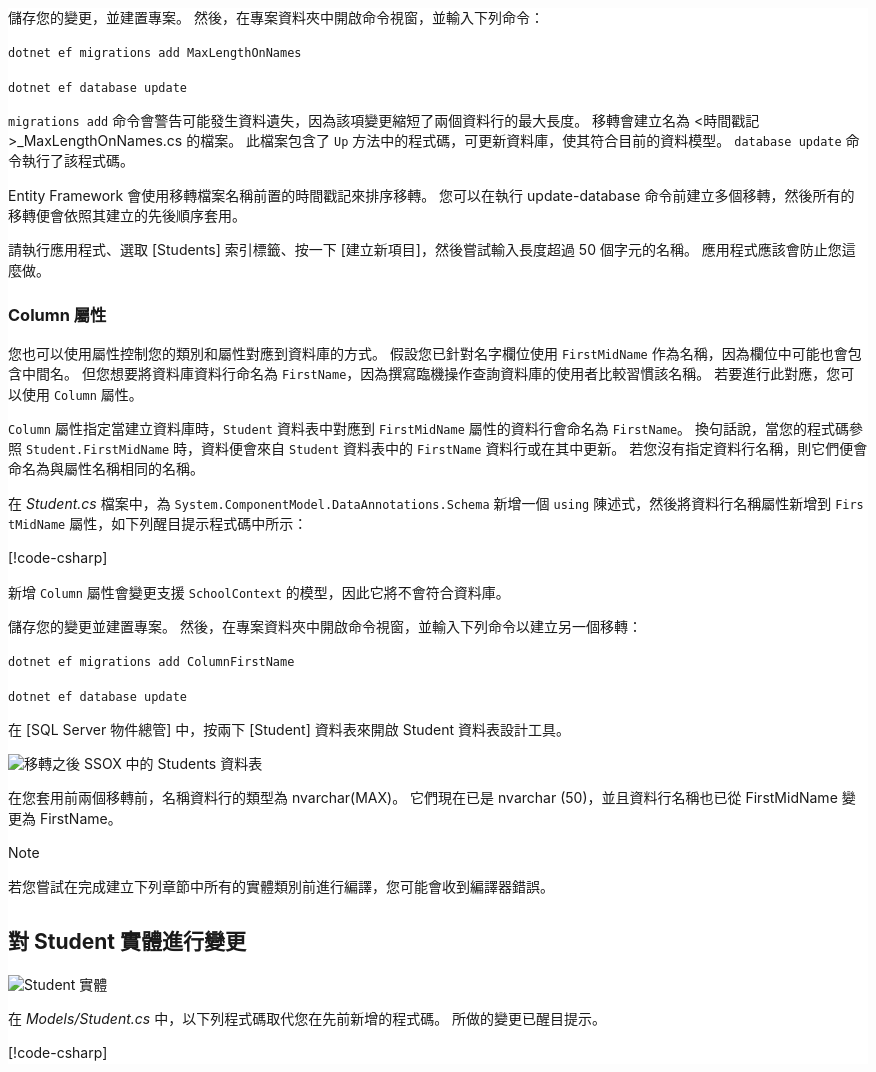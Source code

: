 儲存您的變更，並建置專案。 然後，在專案資料夾中開啟命令視窗，並輸入下列命令：

```console
dotnet ef migrations add MaxLengthOnNames
```

```console
dotnet ef database update
```

`migrations add` 命令會警告可能發生資料遺失，因為該項變更縮短了兩個資料行的最大長度。  移轉會建立名為 \<時間戳記 >_MaxLengthOnNames.cs 的檔案。 此檔案包含了 `Up` 方法中的程式碼，可更新資料庫，使其符合目前的資料模型。 `database update` 命令執行了該程式碼。

Entity Framework 會使用移轉檔案名稱前置的時間戳記來排序移轉。 您可以在執行 update-database 命令前建立多個移轉，然後所有的移轉便會依照其建立的先後順序套用。

請執行應用程式、選取 [Students] 索引標籤、按一下 [建立新項目]，然後嘗試輸入長度超過 50 個字元的名稱。 應用程式應該會防止您這麼做。 

### <a name="the-column-attribute"></a>Column 屬性

您也可以使用屬性控制您的類別和屬性對應到資料庫的方式。 假設您已針對名字欄位使用 `FirstMidName` 作為名稱，因為欄位中可能也會包含中間名。 但您想要將資料庫資料行命名為 `FirstName`，因為撰寫臨機操作查詢資料庫的使用者比較習慣該名稱。 若要進行此對應，您可以使用 `Column` 屬性。

`Column` 屬性指定當建立資料庫時，`Student` 資料表中對應到 `FirstMidName` 屬性的資料行會命名為 `FirstName`。 換句話說，當您的程式碼參照 `Student.FirstMidName` 時，資料便會來自 `Student` 資料表中的 `FirstName` 資料行或在其中更新。 若您沒有指定資料行名稱，則它們便會命名為與屬性名稱相同的名稱。

在 *Student.cs* 檔案中，為 `System.ComponentModel.DataAnnotations.Schema` 新增一個 `using` 陳述式，然後將資料行名稱屬性新增到 `FirstMidName` 屬性，如下列醒目提示程式碼中所示：

[!code-csharp[](intro/samples/cu/Models/Student.cs?name=snippet_Column&highlight=4,14)]

新增 `Column` 屬性會變更支援 `SchoolContext` 的模型，因此它將不會符合資料庫。

儲存您的變更並建置專案。 然後，在專案資料夾中開啟命令視窗，並輸入下列命令以建立另一個移轉：

```console
dotnet ef migrations add ColumnFirstName
```

```console
dotnet ef database update
```

在 [SQL Server 物件總管] 中，按兩下 [Student] 資料表來開啟 Student 資料表設計工具。

![移轉之後 SSOX 中的 Students 資料表](complex-data-model/_static/ssox-after-migration.png)

在您套用前兩個移轉前，名稱資料行的類型為 nvarchar(MAX)。 它們現在已是 nvarchar (50)，並且資料行名稱也已從 FirstMidName 變更為 FirstName。

> [!Note]
> 若您嘗試在完成建立下列章節中所有的實體類別前進行編譯，您可能會收到編譯器錯誤。

## <a name="changes-to-student-entity"></a>對 Student 實體進行變更

![Student 實體](complex-data-model/_static/student-entity.png)

在 *Models/Student.cs* 中，以下列程式碼取代您在先前新增的程式碼。 所做的變更已醒目提示。

[!code-csharp[](intro/samples/cu/Models/Student.cs?name=snippet_BeforeInheritance&highlight=11,13,15,18,22,24-31)]
